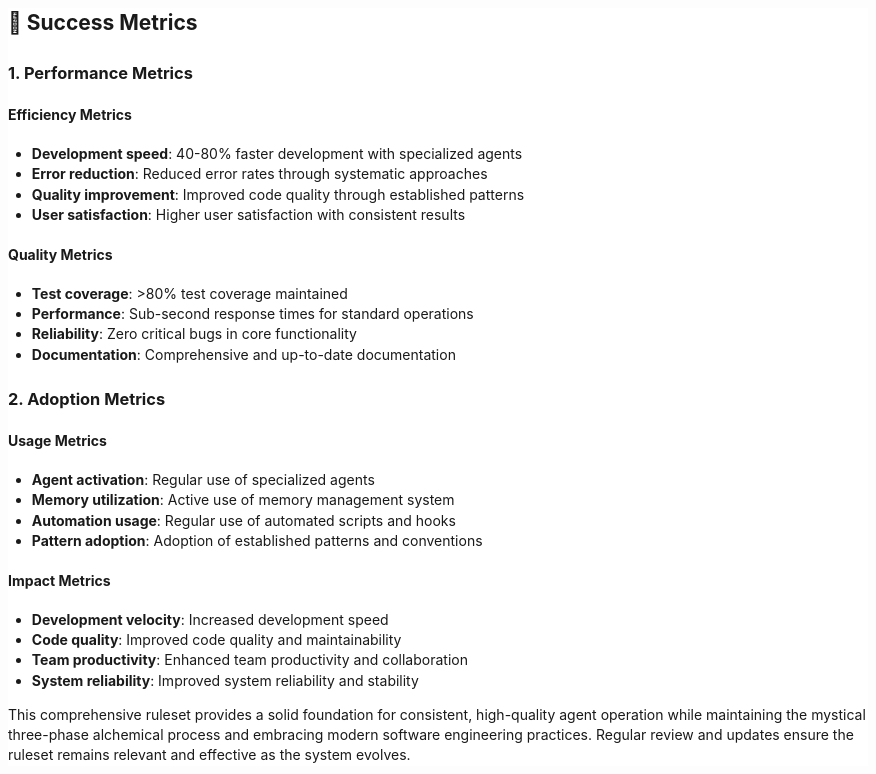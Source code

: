 ## 🎯 Success Metrics

### 1. Performance Metrics

#### Efficiency Metrics
- **Development speed**: 40-80% faster development with specialized agents
- **Error reduction**: Reduced error rates through systematic approaches
- **Quality improvement**: Improved code quality through established patterns
- **User satisfaction**: Higher user satisfaction with consistent results

#### Quality Metrics
- **Test coverage**: >80% test coverage maintained
- **Performance**: Sub-second response times for standard operations
- **Reliability**: Zero critical bugs in core functionality
- **Documentation**: Comprehensive and up-to-date documentation

### 2. Adoption Metrics

#### Usage Metrics
- **Agent activation**: Regular use of specialized agents
- **Memory utilization**: Active use of memory management system
- **Automation usage**: Regular use of automated scripts and hooks
- **Pattern adoption**: Adoption of established patterns and conventions

#### Impact Metrics
- **Development velocity**: Increased development speed
- **Code quality**: Improved code quality and maintainability
- **Team productivity**: Enhanced team productivity and collaboration
- **System reliability**: Improved system reliability and stability

This comprehensive ruleset provides a solid foundation for consistent, high-quality agent operation while maintaining the mystical three-phase alchemical process and embracing modern software engineering practices. Regular review and updates ensure the ruleset remains relevant and effective as the system evolves. 